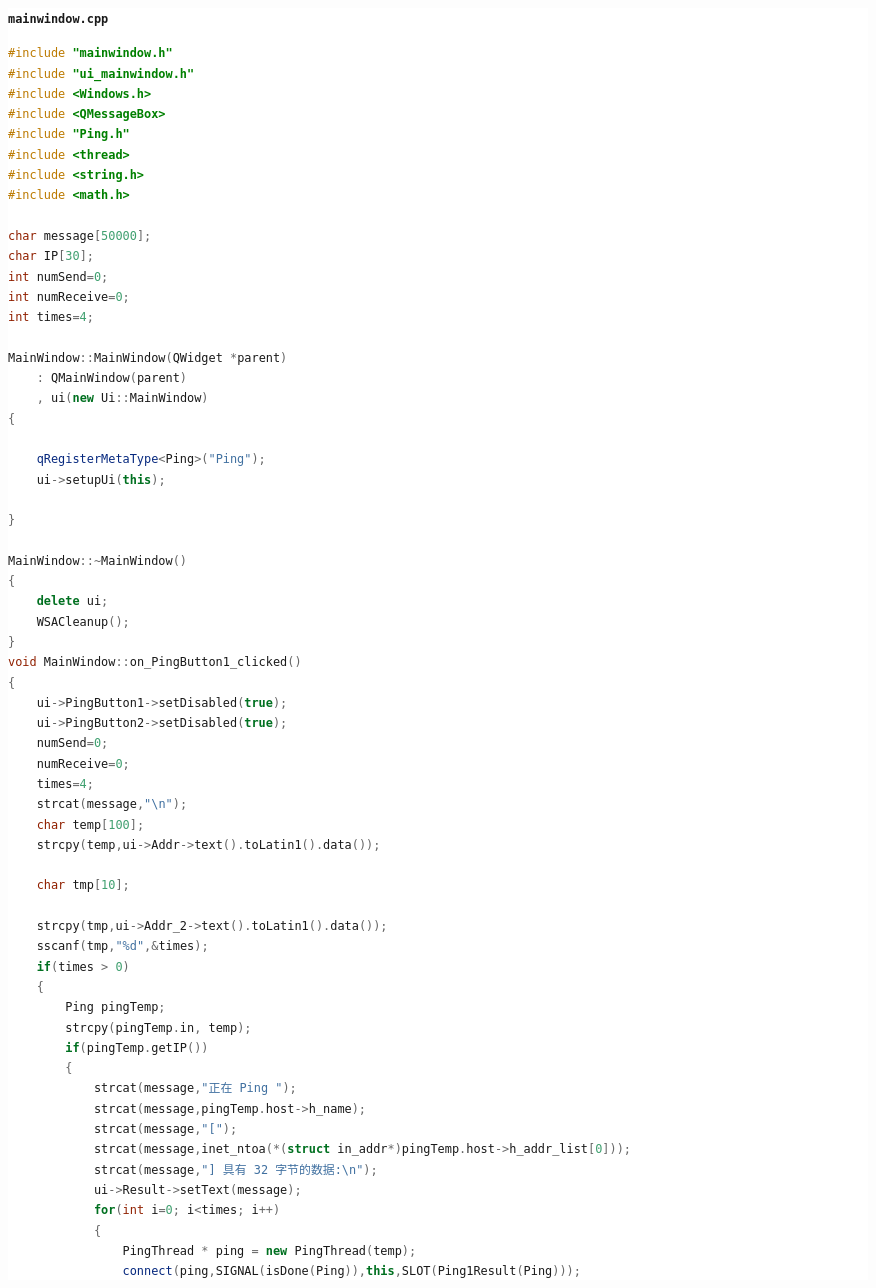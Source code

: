 **`mainwindow.cpp`**

```c++
#include "mainwindow.h"
#include "ui_mainwindow.h"
#include <Windows.h>
#include <QMessageBox>
#include "Ping.h"
#include <thread>
#include <string.h>
#include <math.h>

char message[50000];
char IP[30];
int numSend=0;
int numReceive=0;
int times=4;

MainWindow::MainWindow(QWidget *parent)
    : QMainWindow(parent)
    , ui(new Ui::MainWindow)
{

    qRegisterMetaType<Ping>("Ping");
    ui->setupUi(this);

}

MainWindow::~MainWindow()
{
    delete ui;
    WSACleanup();
}
void MainWindow::on_PingButton1_clicked()
{
    ui->PingButton1->setDisabled(true);
    ui->PingButton2->setDisabled(true);
    numSend=0;
    numReceive=0;
    times=4;
    strcat(message,"\n");
    char temp[100];
    strcpy(temp,ui->Addr->text().toLatin1().data());

    char tmp[10];

    strcpy(tmp,ui->Addr_2->text().toLatin1().data());
    sscanf(tmp,"%d",&times);
    if(times > 0)
    {
        Ping pingTemp;
        strcpy(pingTemp.in, temp);
        if(pingTemp.getIP())
        {
            strcat(message,"正在 Ping ");
            strcat(message,pingTemp.host->h_name);
            strcat(message,"[");
            strcat(message,inet_ntoa(*(struct in_addr*)pingTemp.host->h_addr_list[0]));
            strcat(message,"] 具有 32 字节的数据:\n");
            ui->Result->setText(message);
            for(int i=0; i<times; i++)
            {
                PingThread * ping = new PingThread(temp);
                connect(ping,SIGNAL(isDone(Ping)),this,SLOT(Ping1Result(Ping)));
```